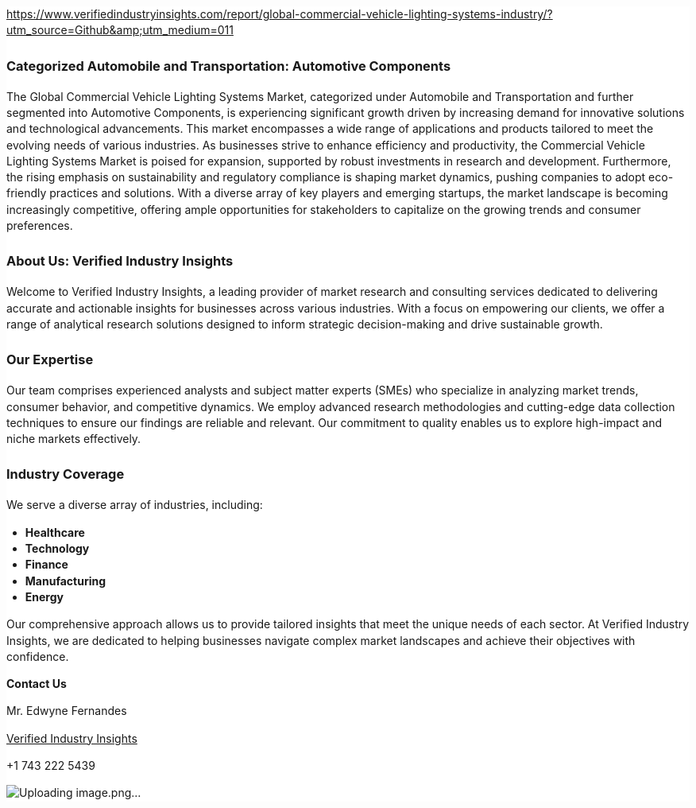 </strong><a href="https://www.verifiedindustryinsights.com/report/global-commercial-vehicle-lighting-systems-industry/?utm_source=Github&amp;utm_medium=011">https://www.verifiedindustryinsights.com/report/global-commercial-vehicle-lighting-systems-industry/?utm_source=Github&amp;utm_medium=011</a>&nbsp;</p><h3>Categorized Automobile and Transportation: Automotive Components </h3><p>The Global Commercial Vehicle Lighting Systems Market, categorized under Automobile and Transportation and further segmented into Automotive Components, is experiencing significant growth driven by increasing demand for innovative solutions and technological advancements. This market encompasses a wide range of applications and products tailored to meet the evolving needs of various industries. As businesses strive to enhance efficiency and productivity, the Commercial Vehicle Lighting Systems Market is poised for expansion, supported by robust investments in research and development. Furthermore, the rising emphasis on sustainability and regulatory compliance is shaping market dynamics, pushing companies to adopt eco-friendly practices and solutions. With a diverse array of key players and emerging startups, the market landscape is becoming increasingly competitive, offering ample opportunities for stakeholders to capitalize on the growing trends and consumer preferences.</p><h3>About Us: Verified Industry Insights</h3><p>Welcome to Verified Industry Insights, a leading provider of market research and consulting services dedicated to delivering accurate and actionable insights for businesses across various industries. With a focus on empowering our clients, we offer a range of analytical research solutions designed to inform strategic decision-making and drive sustainable growth.</p><h3>Our Expertise</h3><p>Our team comprises experienced analysts and subject matter experts (SMEs) who specialize in analyzing market trends, consumer behavior, and competitive dynamics. We employ advanced research methodologies and cutting-edge data collection techniques to ensure our findings are reliable and relevant. Our commitment to quality enables us to explore high-impact and niche markets effectively.</p><h3>Industry Coverage</h3><p>We serve a diverse array of industries, including:</p><ul><li><strong>Healthcare</strong></li><li><strong>Technology</strong></li><li><strong>Finance</strong></li><li><strong>Manufacturing</strong></li><li><strong>Energy</strong></li></ul><p>Our comprehensive approach allows us to provide tailored insights that meet the unique needs of each sector. At Verified Industry Insights, we are dedicated to helping businesses navigate complex market landscapes and achieve their objectives with confidence.</p><p><strong>Contact Us</strong></p><p>Mr. Edwyne Fernandes</p><p><a href="https://www.verifiedindustryinsights.com/">Verified Industry Insights</a></p><p>+1 743 222 5439</p>
![Uploading image.png…]()
